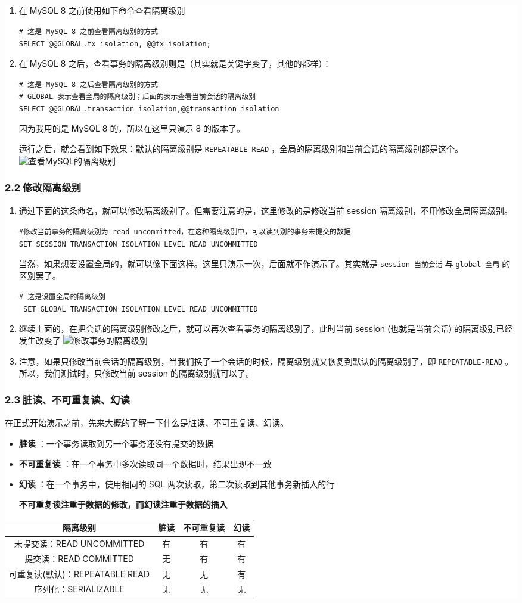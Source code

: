 1. 在 MySQL 8 之前使用如下命令查看隔离级别

   ```mysql
   # 这是 MySQL 8 之前查看隔离级别的方式
   SELECT @@GLOBAL.tx_isolation, @@tx_isolation;
   ```

2. 在 MySQL 8 之后，查看事务的隔离级别则是（其实就是关键字变了，其他的都样）：

   ```mysql
   # 这是 MySQL 8 之后查看隔离级别的方式
   # GLOBAL 表示查看全局的隔离级别；后面的表示查看当前会话的隔离级别
   SELECT @@GLOBAL.transaction_isolation,@@transaction_isolation
   ```

   因为我用的是 MySQL 8 的，所以在这里只演示 8 的版本了。

   运行之后，就会看到如下效果：默认的隔离级别是 `REPEATABLE-READ` ，全局的隔离级别和当前会话的隔离级别都是这个。
![查看MySQL的隔离级别](https://p3-juejin.byteimg.com/tos-cn-i-k3u1fbpfcp/e00438e1d34e427bb0a809c144c10367~tplv-k3u1fbpfcp-zoom-1.image)


### 2.2 修改隔离级别

1. 通过下面的这条命名，就可以修改隔离级别了。但需要注意的是，这里修改的是修改当前 session 隔离级别，不用修改全局隔离级别。

   ```mysql
   #修改当前事务的隔离级别为 read uncommitted，在这种隔离级别中，可以读到别的事务未提交的数据
   SET SESSION TRANSACTION ISOLATION LEVEL READ UNCOMMITTED
   ```

   当然，如果想要设置全局的，就可以像下面这样。这里只演示一次，后面就不作演示了。其实就是 `session 当前会话` 与 `global 全局` 的区别罢了。

   ```mysql
   # 这是设置全局的隔离级别
    SET GLOBAL TRANSACTION ISOLATION LEVEL READ UNCOMMITTED
   ```

2. 继续上面的，在把会话的隔离级别修改之后，就可以再次查看事务的隔离级别了，此时当前 session (也就是当前会话) 的隔离级别已经发生改变了
 ![修改事务的隔离级别](https://p3-juejin.byteimg.com/tos-cn-i-k3u1fbpfcp/5eab39b346404461bc0c1e57ec07bf89~tplv-k3u1fbpfcp-zoom-1.image)


3. 注意，如果只修改当前会话的隔离级别，当我们换了一个会话的时候，隔离级别就又恢复到默认的隔离级别了，即 `REPEATABLE-READ` 。所以，我们测试时，只修改当前 session 的隔离级别就可以了。



### 2.3 脏读、不可重复读、幻读

在正式开始演示之前，先来大概的了解一下什么是脏读、不可重复读、幻读。

- **脏读** ：一个事务读取到另一个事务还没有提交的数据

- **不可重复读** ：在一个事务中多次读取同一个数据时，结果出现不一致

- **幻读** ：在一个事务中，使用相同的 SQL 两次读取，第二次读取到其他事务新插入的行

  **不可重复读注重于数据的修改，而幻读注重于数据的插入** 


|            隔离级别             | 脏读 | 不可重复读 | 幻读 |
| :-----------------------------: | :--: | :--------: | :--: |
|   未提交读：READ UNCOMMITTED    |  有  |     有     |  有  |
|     提交读：READ COMMITTED      |  无  |     有     |  有  |
| 可重复读(默认)：REPEATABLE READ |  无  |     无     |  有  |
|      序列化：SERIALIZABLE       |  无  |     无     |  无  |
